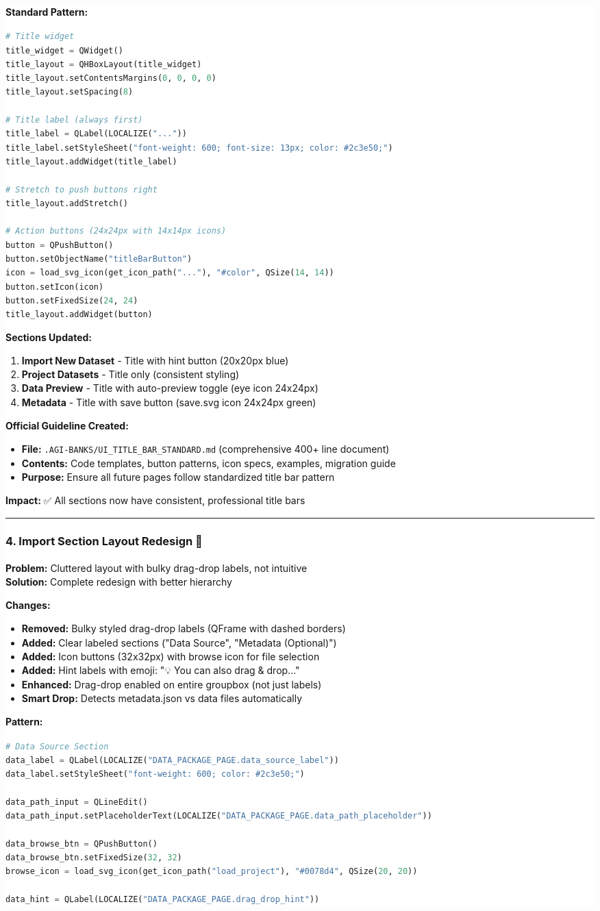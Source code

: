 **Standard Pattern:**
```python
# Title widget
title_widget = QWidget()
title_layout = QHBoxLayout(title_widget)
title_layout.setContentsMargins(0, 0, 0, 0)
title_layout.setSpacing(8)

# Title label (always first)
title_label = QLabel(LOCALIZE("..."))
title_label.setStyleSheet("font-weight: 600; font-size: 13px; color: #2c3e50;")
title_layout.addWidget(title_label)

# Stretch to push buttons right
title_layout.addStretch()

# Action buttons (24x24px with 14x14px icons)
button = QPushButton()
button.setObjectName("titleBarButton")
icon = load_svg_icon(get_icon_path("..."), "#color", QSize(14, 14))
button.setIcon(icon)
button.setFixedSize(24, 24)
title_layout.addWidget(button)
```

**Sections Updated:**
1. **Import New Dataset** - Title with hint button (20x20px blue)
2. **Project Datasets** - Title only (consistent styling)
3. **Data Preview** - Title with auto-preview toggle (eye icon 24x24px)
4. **Metadata** - Title with save button (save.svg icon 24x24px green)

**Official Guideline Created:**
- **File:** `.AGI-BANKS/UI_TITLE_BAR_STANDARD.md` (comprehensive 400+ line document)
- **Contents:** Code templates, button patterns, icon specs, examples, migration guide
- **Purpose:** Ensure all future pages follow standardized title bar pattern

**Impact:** ✅ All sections now have consistent, professional title bars

---

### 4. Import Section Layout Redesign 🎨
**Problem:** Cluttered layout with bulky drag-drop labels, not intuitive  
**Solution:** Complete redesign with better hierarchy

**Changes:**
- **Removed:** Bulky styled drag-drop labels (QFrame with dashed borders)
- **Added:** Clear labeled sections ("Data Source", "Metadata (Optional)")
- **Added:** Icon buttons (32x32px) with browse icon for file selection
- **Added:** Hint labels with emoji: "💡 You can also drag & drop..."
- **Enhanced:** Drag-drop enabled on entire groupbox (not just labels)
- **Smart Drop:** Detects metadata.json vs data files automatically

**Pattern:**
```python
# Data Source Section
data_label = QLabel(LOCALIZE("DATA_PACKAGE_PAGE.data_source_label"))
data_label.setStyleSheet("font-weight: 600; color: #2c3e50;")

data_path_input = QLineEdit()
data_path_input.setPlaceholderText(LOCALIZE("DATA_PACKAGE_PAGE.data_path_placeholder"))

data_browse_btn = QPushButton()
data_browse_btn.setFixedSize(32, 32)
browse_icon = load_svg_icon(get_icon_path("load_project"), "#0078d4", QSize(20, 20))

data_hint = QLabel(LOCALIZE("DATA_PACKAGE_PAGE.drag_drop_hint"))
```